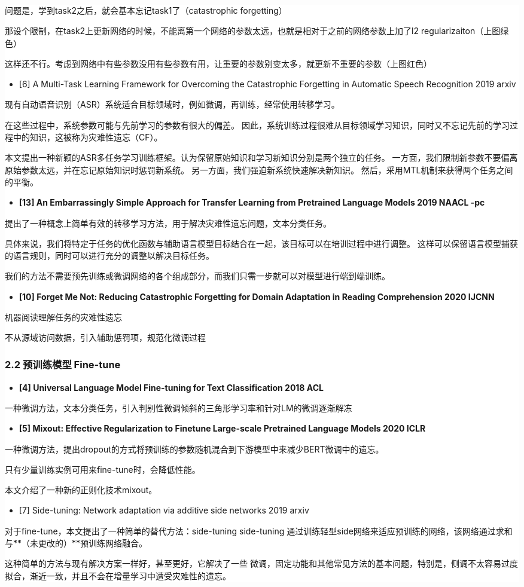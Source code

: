 问题是，学到task2之后，就会基本忘记task1了（catastrophic forgetting）

那设个限制，在task2上更新网络的时候，不能离第一个网络的参数太远，也就是相对于之前的网络参数上加了l2 regularizaiton（上图绿色）

这样还不行。考虑到网络中有些参数没用有些参数有用，让重要的参数别变太多，就更新不重要的参数（上图红色）



* [6] A Multi-Task Learning Framework for Overcoming the Catastrophic Forgetting in Automatic Speech Recognition  2019 arxiv 

现有自动语音识别（ASR）系统适合目标领域时，例如微调，再训练，经常使用转移学习。 

在这些过程中，系统参数可能与先前学习的参数有很大的偏差。 因此，系统训练过程很难从目标领域学习知识，同时又不忘记先前的学习过程中的知识，这被称为灾难性遗忘（CF）。 

本文提出一种新颖的ASR多任务学习训练框架。认为保留原始知识和学习新知识分别是两个独立的任务。 一方面，我们限制新参数不要偏离原始参数太远，并在忘记原始知识时惩罚新系统。 另一方面，我们强迫新系统快速解决新知识。 然后，采用MTL机制来获得两个任务之间的平衡。 



* **[13] An Embarrassingly Simple Approach for Transfer Learning from Pretrained Language Models 2019 NAACL  -pc**

提出了一种概念上简单有效的转移学习方法，用于解决灾难性遗忘问题，文本分类任务。 

具体来说，我们将特定于任务的优化函数与辅助语言模型目标结合在一起，该目标可以在培训过程中进行调整。 这样可以保留语言模型捕获的语言规则，同时可以进行充分的调整以解决目标任务。 

我们的方法不需要预先训练或微调网络的各个组成部分，而我们只需一步就可以对模型进行端到端训练。



* **[10] Forget Me Not: Reducing Catastrophic Forgetting for Domain Adaptation in Reading Comprehension 2020 IJCNN**

机器阅读理解任务的灾难性遗忘

不从源域访问数据，引入辅助惩罚项，规范化微调过程



### 2.2 预训练模型 Fine-tune



* **[4] Universal Language Model Fine-tuning for Text Classification 2018 ACL**

一种微调方法，文本分类任务，引入判别性微调倾斜的三角形学习率和针对LM的微调逐渐解冻



* **[5] Mixout: Effective Regularization to Finetune Large-scale Pretrained Language Models 2020 ICLR**

一种微调方法，提出dropout的方式将预训练的参数随机混合到下游模型中来减少BERT微调中的遗忘。

只有少量训练实例可用来fine-tune时，会降低性能。

本文介绍了一种新的正则化技术mixout。



* [7] Side-tuning: Network adaptation via additive side networks  2019 arxiv

对于fine-tune，本文提出了一种简单的替代方法：side-tuning 
side-tuning 通过训练轻型side网络来适应预训练的网络，该网络通过求和与**（未更改的）**预训练网络融合。

这种简单的方法与现有解决方案一样好，甚至更好，它解决了一些 微调，固定功能和其他常见方法的基本问题，特别是，侧调不太容易过度拟合，渐近一致，并且不会在增量学习中遭受灾难性的遗忘。
